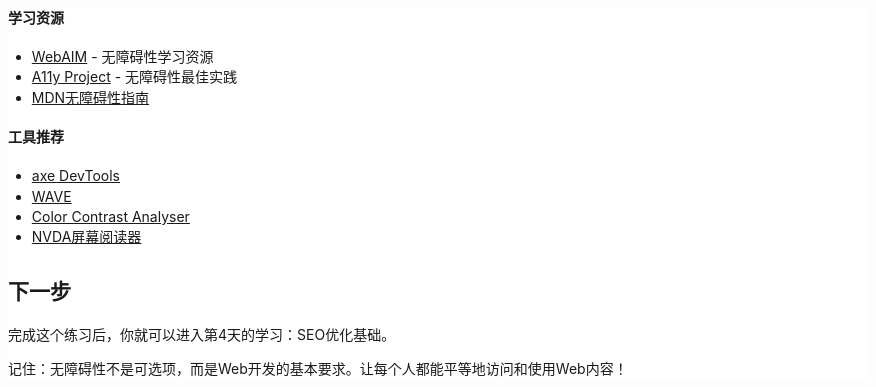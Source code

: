 #### 学习资源
- [WebAIM](https://webaim.org/) - 无障碍性学习资源
- [A11y Project](https://www.a11yproject.com/) - 无障碍性最佳实践
- [MDN无障碍性指南](https://developer.mozilla.org/zh-CN/docs/Web/Accessibility)

#### 工具推荐
- [axe DevTools](https://www.deque.com/axe/devtools/)
- [WAVE](https://wave.webaim.org/)
- [Color Contrast Analyser](https://www.tpgi.com/color-contrast-checker/)
- [NVDA屏幕阅读器](https://www.nvaccess.org/)

## 下一步

完成这个练习后，你就可以进入第4天的学习：SEO优化基础。

记住：无障碍性不是可选项，而是Web开发的基本要求。让每个人都能平等地访问和使用Web内容！
